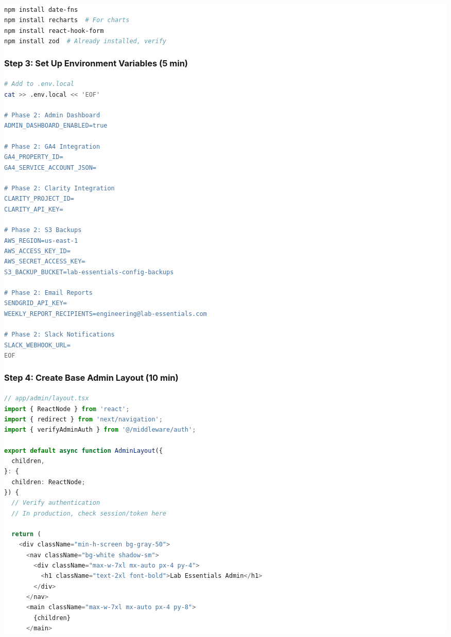 ```bash
npm install date-fns
npm install recharts  # For charts
npm install react-hook-form
npm install zod  # Already installed, verify
```

### Step 3: Set Up Environment Variables (5 min)

```bash
# Add to .env.local
cat >> .env.local << 'EOF'

# Phase 2: Admin Dashboard
ADMIN_DASHBOARD_ENABLED=true

# Phase 2: GA4 Integration
GA4_PROPERTY_ID=
GA4_SERVICE_ACCOUNT_JSON=

# Phase 2: Clarity Integration
CLARITY_PROJECT_ID=
CLARITY_API_KEY=

# Phase 2: S3 Backups
AWS_REGION=us-east-1
AWS_ACCESS_KEY_ID=
AWS_SECRET_ACCESS_KEY=
S3_BACKUP_BUCKET=lab-essentials-config-backups

# Phase 2: Email Reports
SENDGRID_API_KEY=
WEEKLY_REPORT_RECIPIENTS=engineering@lab-essentials.com

# Phase 2: Slack Notifications
SLACK_WEBHOOK_URL=
EOF
```

### Step 4: Create Base Admin Layout (10 min)

```typescript
// app/admin/layout.tsx
import { ReactNode } from 'react';
import { redirect } from 'next/navigation';
import { verifyAdminAuth } from '@/middleware/auth';

export default async function AdminLayout({
  children,
}: {
  children: ReactNode;
}) {
  // Verify authentication
  // In production, check session/token here

  return (
    <div className="min-h-screen bg-gray-50">
      <nav className="bg-white shadow-sm">
        <div className="max-w-7xl mx-auto px-4 py-4">
          <h1 className="text-2xl font-bold">Lab Essentials Admin</h1>
        </div>
      </nav>
      <main className="max-w-7xl mx-auto px-4 py-8">
        {children}
      </main>
```